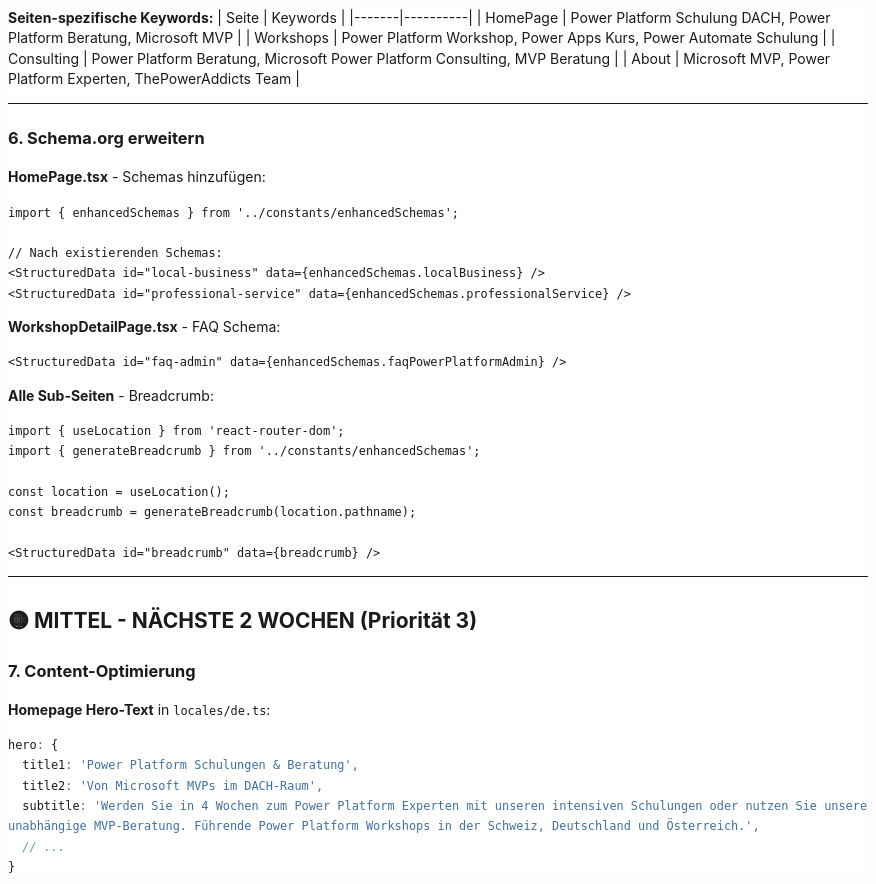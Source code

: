 **Seiten-spezifische Keywords:**
| Seite | Keywords |
|-------|----------|
| HomePage | Power Platform Schulung DACH, Power Platform Beratung, Microsoft MVP |
| Workshops | Power Platform Workshop, Power Apps Kurs, Power Automate Schulung |
| Consulting | Power Platform Beratung, Microsoft Power Platform Consulting, MVP Beratung |
| About | Microsoft MVP, Power Platform Experten, ThePowerAddicts Team |

---

### 6. Schema.org erweitern

**HomePage.tsx** - Schemas hinzufügen:
```tsx
import { enhancedSchemas } from '../constants/enhancedSchemas';

// Nach existierenden Schemas:
<StructuredData id="local-business" data={enhancedSchemas.localBusiness} />
<StructuredData id="professional-service" data={enhancedSchemas.professionalService} />
```

**WorkshopDetailPage.tsx** - FAQ Schema:
```tsx
<StructuredData id="faq-admin" data={enhancedSchemas.faqPowerPlatformAdmin} />
```

**Alle Sub-Seiten** - Breadcrumb:
```tsx
import { useLocation } from 'react-router-dom';
import { generateBreadcrumb } from '../constants/enhancedSchemas';

const location = useLocation();
const breadcrumb = generateBreadcrumb(location.pathname);

<StructuredData id="breadcrumb" data={breadcrumb} />
```

---

## 🟡 MITTEL - NÄCHSTE 2 WOCHEN (Priorität 3)

### 7. Content-Optimierung

**Homepage Hero-Text** in `locales/de.ts`:
```typescript
hero: {
  title1: 'Power Platform Schulungen & Beratung',
  title2: 'Von Microsoft MVPs im DACH-Raum',
  subtitle: 'Werden Sie in 4 Wochen zum Power Platform Experten mit unseren intensiven Schulungen oder nutzen Sie unsere unabhängige MVP-Beratung. Führende Power Platform Workshops in der Schweiz, Deutschland und Österreich.',
  // ...
}
```
